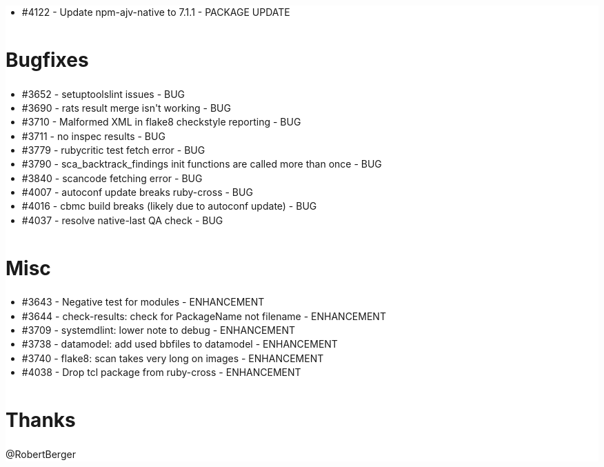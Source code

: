* #4122 - Update npm-ajv-native to 7.1.1 - PACKAGE UPDATE

# Bugfixes

* #3652 - setuptoolslint issues - BUG
* #3690 - rats result merge isn't working - BUG
* #3710 - Malformed XML in flake8 checkstyle reporting - BUG
* #3711 - no inspec results - BUG
* #3779 - rubycritic test fetch error - BUG
* #3790 - sca_backtrack_findings init functions are called more than once - BUG
* #3840 - scancode fetching error - BUG
* #4007 - autoconf update breaks ruby-cross - BUG
* #4016 - cbmc build breaks (likely due to autoconf update) - BUG
* #4037 - resolve native-last QA check - BUG

# Misc

* #3643 - Negative test for modules - ENHANCEMENT
* #3644 - check-results: check for PackageName not filename - ENHANCEMENT
* #3709 - systemdlint: lower note to debug - ENHANCEMENT
* #3738 - datamodel: add used bbfiles to datamodel - ENHANCEMENT
* #3740 - flake8: scan takes very long on images - ENHANCEMENT
* #4038 - Drop tcl package from ruby-cross - ENHANCEMENT

# Thanks

@RobertBerger
